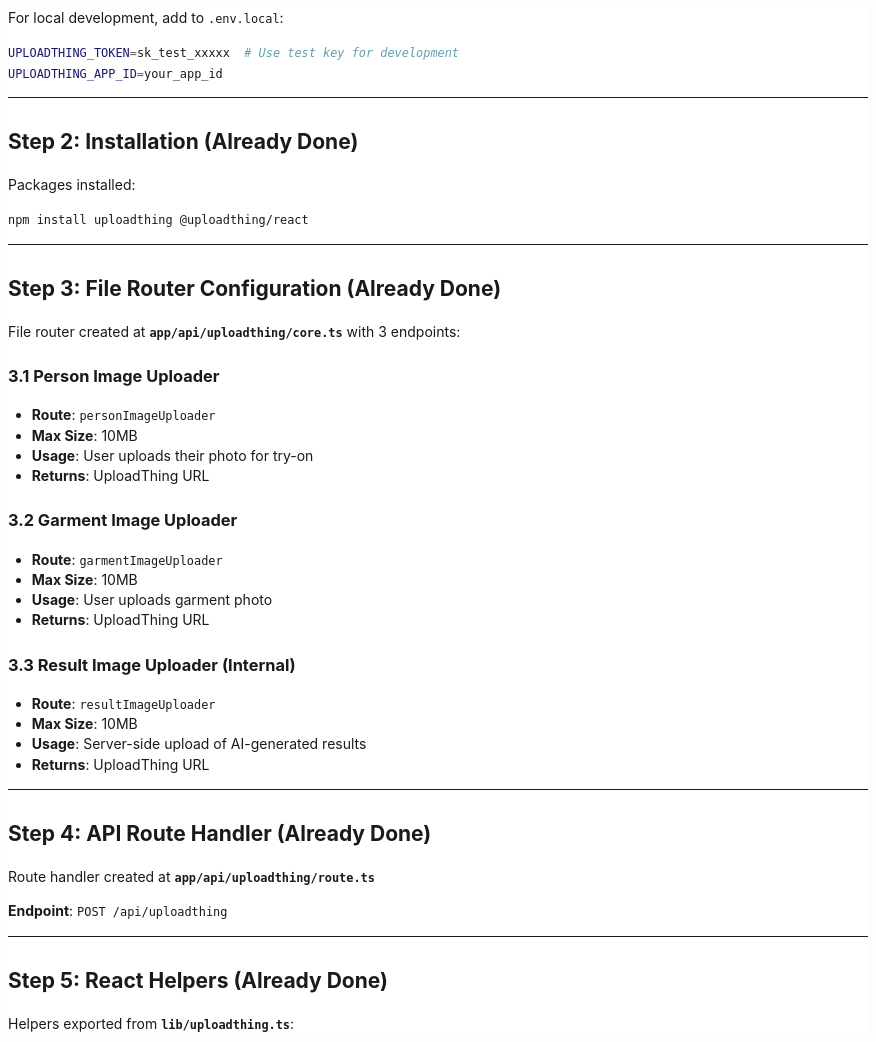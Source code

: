 For local development, add to `.env.local`:
```bash
UPLOADTHING_TOKEN=sk_test_xxxxx  # Use test key for development
UPLOADTHING_APP_ID=your_app_id
```

---

## Step 2: Installation (Already Done)

Packages installed:
```bash
npm install uploadthing @uploadthing/react
```

---

## Step 3: File Router Configuration (Already Done)

File router created at **`app/api/uploadthing/core.ts`** with 3 endpoints:

### 3.1 Person Image Uploader
- **Route**: `personImageUploader`
- **Max Size**: 10MB
- **Usage**: User uploads their photo for try-on
- **Returns**: UploadThing URL

### 3.2 Garment Image Uploader
- **Route**: `garmentImageUploader`
- **Max Size**: 10MB
- **Usage**: User uploads garment photo
- **Returns**: UploadThing URL

### 3.3 Result Image Uploader (Internal)
- **Route**: `resultImageUploader`
- **Max Size**: 10MB
- **Usage**: Server-side upload of AI-generated results
- **Returns**: UploadThing URL

---

## Step 4: API Route Handler (Already Done)

Route handler created at **`app/api/uploadthing/route.ts`**

**Endpoint**: `POST /api/uploadthing`

---

## Step 5: React Helpers (Already Done)

Helpers exported from **`lib/uploadthing.ts`**:
